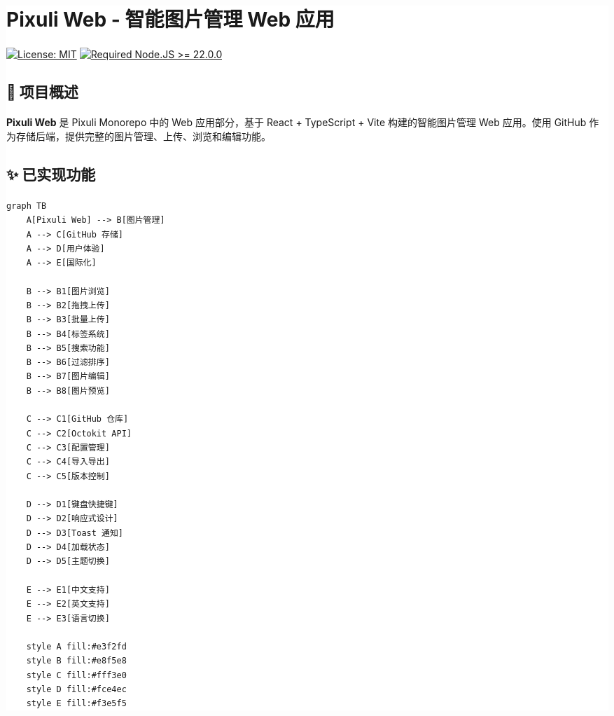 # Pixuli Web - 智能图片管理 Web 应用

[![License: MIT](https://img.shields.io/badge/License-MIT-yellow.svg)](https://opensource.org/licenses/MIT)
[![Required Node.JS >= 22.0.0](https://img.shields.io/badge/node-%3E%3D22.0.0-brightgreen.svg)](https://nodejs.org/about/releases)

## 📖 项目概述

**Pixuli Web** 是 Pixuli Monorepo 中的 Web 应用部分，基于 React + TypeScript + Vite 构建的智能图片管理 Web 应用。使用 GitHub 作为存储后端，提供完整的图片管理、上传、浏览和编辑功能。

## ✨ 已实现功能

```mermaid
graph TB
    A[Pixuli Web] --> B[图片管理]
    A --> C[GitHub 存储]
    A --> D[用户体验]
    A --> E[国际化]
    
    B --> B1[图片浏览]
    B --> B2[拖拽上传]
    B --> B3[批量上传]
    B --> B4[标签系统]
    B --> B5[搜索功能]
    B --> B6[过滤排序]
    B --> B7[图片编辑]
    B --> B8[图片预览]
    
    C --> C1[GitHub 仓库]
    C --> C2[Octokit API]
    C --> C3[配置管理]
    C --> C4[导入导出]
    C --> C5[版本控制]
    
    D --> D1[键盘快捷键]
    D --> D2[响应式设计]
    D --> D3[Toast 通知]
    D --> D4[加载状态]
    D --> D5[主题切换]
    
    E --> E1[中文支持]
    E --> E2[英文支持]
    E --> E3[语言切换]
    
    style A fill:#e3f2fd
    style B fill:#e8f5e8
    style C fill:#fff3e0
    style D fill:#fce4ec
    style E fill:#f3e5f5
```
